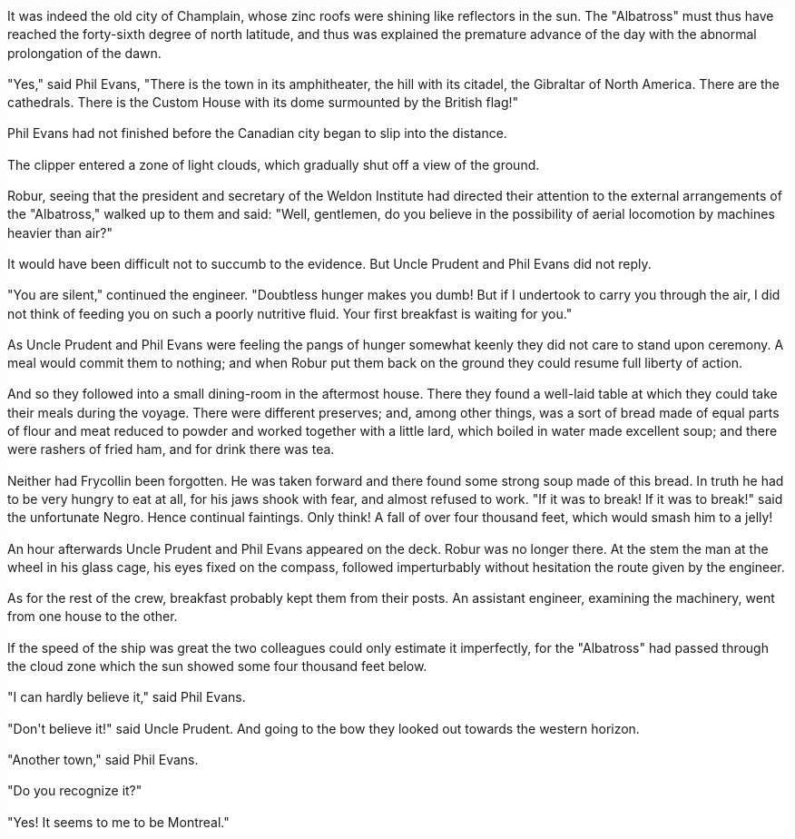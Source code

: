 It was indeed the old city of Champlain, whose zinc roofs were shining like reflectors in the sun. The "Albatross" must thus have reached the forty-sixth degree of north latitude, and thus was explained the premature advance of the day with the abnormal prolongation of the dawn.

"Yes," said Phil Evans, "There is the town in its amphitheater, the hill with its citadel, the Gibraltar of North America. There are the cathedrals. There is the Custom House with its dome surmounted by the British flag!"

Phil Evans had not finished before the Canadian city began to slip into the distance.

The clipper entered a zone of light clouds, which gradually shut off a view of the ground.

Robur, seeing that the president and secretary of the Weldon Institute had directed their attention to the external arrangements of the "Albatross," walked up to them and said: "Well, gentlemen, do you believe in the possibility of aerial locomotion by machines heavier than air?"

It would have been difficult not to succumb to the evidence. But Uncle Prudent and Phil Evans did not reply.

"You are silent," continued the engineer. "Doubtless hunger makes you dumb! But if I undertook to carry you through the air, I did not think of feeding you on such a poorly nutritive fluid. Your first breakfast is waiting for you."

As Uncle Prudent and Phil Evans were feeling the pangs of hunger somewhat keenly they did not care to stand upon ceremony. A meal would commit them to nothing; and when Robur put them back on the ground they could resume full liberty of action.

And so they followed into a small dining-room in the aftermost house. There they found a well-laid table at which they could take their meals during the voyage. There were different preserves; and, among other things, was a sort of bread made of equal parts of flour and meat reduced to powder and worked together with a little lard, which boiled in water made excellent soup; and there were rashers of fried ham, and for drink there was tea.

Neither had Frycollin been forgotten. He was taken forward and there found some strong soup made of this bread. In truth he had to be very hungry to eat at all, for his jaws shook with fear, and almost refused to work. "If it was to break! If it was to break!" said the unfortunate Negro. Hence continual faintings. Only think! A fall of over four thousand feet, which would smash him to a jelly!

An hour afterwards Uncle Prudent and Phil Evans appeared on the deck. Robur was no longer there. At the stem the man at the wheel in his glass cage, his eyes fixed on the compass, followed imperturbably without hesitation the route given by the engineer.

As for the rest of the crew, breakfast probably kept them from their posts. An assistant engineer, examining the machinery, went from one house to the other.

If the speed of the ship was great the two colleagues could only estimate it imperfectly, for the "Albatross" had passed through the cloud zone which the sun showed some four thousand feet below.

"I can hardly believe it," said Phil Evans.

"Don't believe it!" said Uncle Prudent. And going to the bow they looked out towards the western horizon.

"Another town," said Phil Evans.

"Do you recognize it?"

"Yes! It seems to me to be Montreal."
